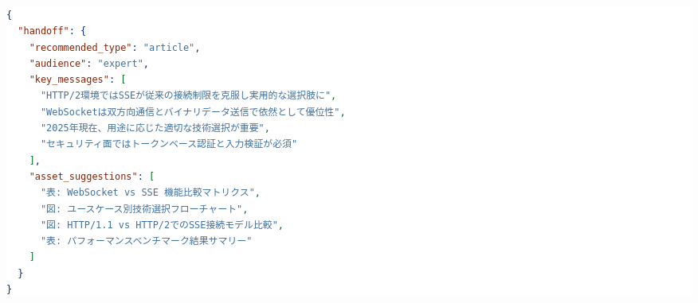 
```json
{
  "handoff": {
    "recommended_type": "article",
    "audience": "expert",
    "key_messages": [
      "HTTP/2環境ではSSEが従来の接続制限を克服し実用的な選択肢に",
      "WebSocketは双方向通信とバイナリデータ送信で依然として優位性",
      "2025年現在、用途に応じた適切な技術選択が重要",
      "セキュリティ面ではトークンベース認証と入力検証が必須"
    ],
    "asset_suggestions": [
      "表: WebSocket vs SSE 機能比較マトリクス",
      "図: ユースケース別技術選択フローチャート",
      "図: HTTP/1.1 vs HTTP/2でのSSE接続モデル比較",
      "表: パフォーマンスベンチマーク結果サマリー"
    ]
  }
}
```